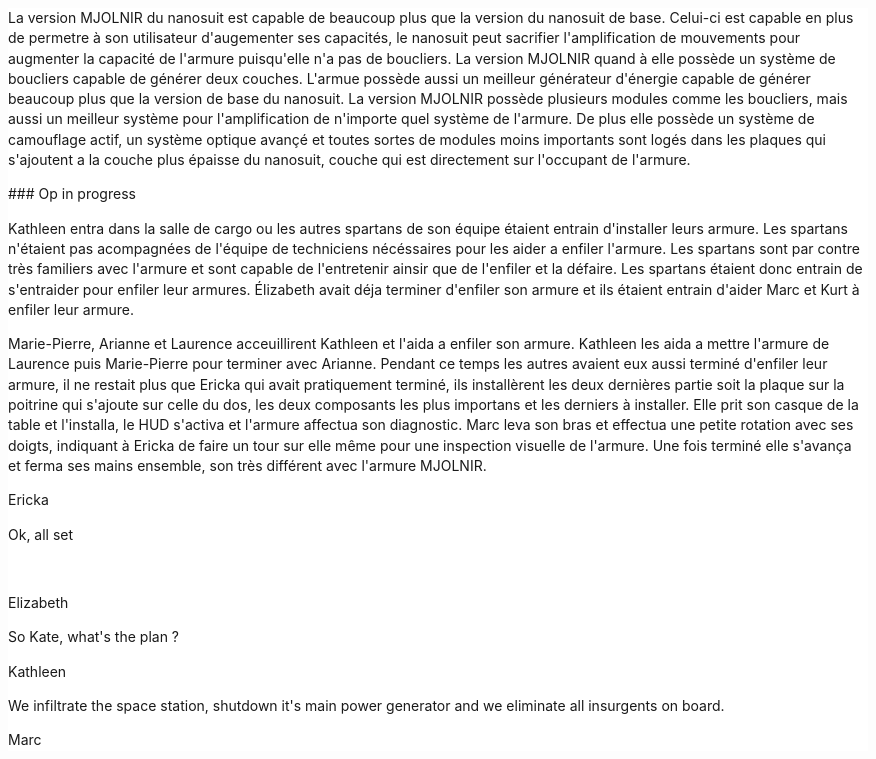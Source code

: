La version MJOLNIR du nanosuit est capable de beaucoup plus que la
version du nanosuit de base. Celui-ci est capable en plus de permetre à
son utilisateur d'augementer ses capacités, le nanosuit peut sacrifier
l'amplification de mouvements pour augmenter la capacité de l'armure
puisqu'elle n'a pas de boucliers. La version MJOLNIR quand à elle
possède un système de boucliers capable de générer deux couches. L'armue
possède aussi un meilleur générateur d'énergie capable de générer
beaucoup plus que la version de base du nanosuit. La version MJOLNIR
possède plusieurs modules comme les boucliers, mais aussi un meilleur
système pour l'amplification de n'importe quel système de l'armure. De
plus elle possède un système de camouflage actif, un système optique
avançé et toutes sortes de modules moins importants sont logés dans les
plaques qui s'ajoutent a la couche plus épaisse du nanosuit, couche qui
est directement sur l'occupant de l'armure.

\#\#\# Op in progress

Kathleen entra dans la salle de cargo ou les autres spartans de son
équipe étaient entrain d'installer leurs armure. Les spartans n'étaient
pas acompagnées de l'équipe de techniciens nécéssaires pour les aider a
enfiler l'armure. Les spartans sont par contre très familiers avec
l'armure et sont capable de l'entretenir ainsir que de l'enfiler et la
défaire. Les spartans étaient donc entrain de s'entraider pour enfiler
leur armures. Élizabeth avait déja terminer d'enfiler son armure et ils
étaient entrain d'aider Marc et Kurt à enfiler leur armure.

Marie-Pierre, Arianne et Laurence acceuillirent Kathleen et l\'aida a
enfiler son armure. Kathleen les aida a mettre l\'armure de Laurence
puis Marie-Pierre pour terminer avec Arianne. Pendant ce temps les
autres avaient eux aussi terminé d\'enfiler leur armure, il ne restait
plus que Ericka qui avait pratiquement terminé, ils installèrent les
deux dernières partie soit la plaque sur la poitrine qui s\'ajoute sur
celle du dos, les deux composants les plus importans et les derniers à
installer. Elle prit son casque de la table et l\'installa, le HUD
s\'activa et l\'armure affectua son diagnostic. Marc leva son bras et
effectua une petite rotation avec ses doigts, indiquant à Ericka de
faire un tour sur elle même pour une inspection visuelle de l\'armure.
Une fois terminé elle s\'avança et ferma ses mains ensemble, son très
différent avec l\'armure MJOLNIR. 

Ericka

Ok, all set

 

Elizabeth

So Kate, what\'s the plan ?

Kathleen

We infiltrate the space station, shutdown it\'s main power generator and
we eliminate all insurgents on board.

Marc
